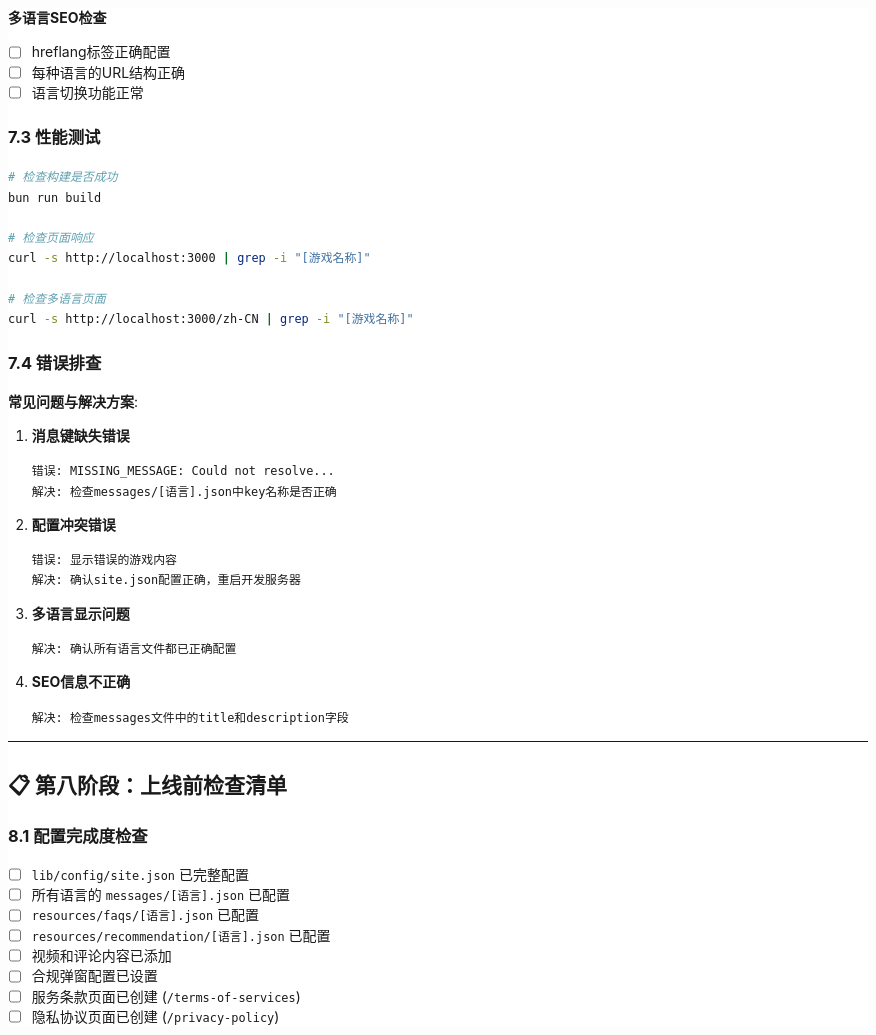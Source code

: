 **多语言SEO检查**
- [ ] hreflang标签正确配置
- [ ] 每种语言的URL结构正确
- [ ] 语言切换功能正常

### 7.3 性能测试

```bash
# 检查构建是否成功
bun run build

# 检查页面响应
curl -s http://localhost:3000 | grep -i "[游戏名称]"

# 检查多语言页面
curl -s http://localhost:3000/zh-CN | grep -i "[游戏名称]"
```

### 7.4 错误排查

**常见问题与解决方案**:

1. **消息键缺失错误**
   ```
   错误: MISSING_MESSAGE: Could not resolve...
   解决: 检查messages/[语言].json中key名称是否正确
   ```

2. **配置冲突错误**
   ```
   错误: 显示错误的游戏内容
   解决: 确认site.json配置正确，重启开发服务器
   ```

3. **多语言显示问题**
   ```
   解决: 确认所有语言文件都已正确配置
   ```

4. **SEO信息不正确**
   ```
   解决: 检查messages文件中的title和description字段
   ```

---

## 📋 第八阶段：上线前检查清单

### 8.1 配置完成度检查
- [ ] `lib/config/site.json` 已完整配置
- [ ] 所有语言的 `messages/[语言].json` 已配置
- [ ] `resources/faqs/[语言].json` 已配置
- [ ] `resources/recommendation/[语言].json` 已配置
- [ ] 视频和评论内容已添加
- [ ] 合规弹窗配置已设置
- [ ] 服务条款页面已创建 (`/terms-of-services`)
- [ ] 隐私协议页面已创建 (`/privacy-policy`)
